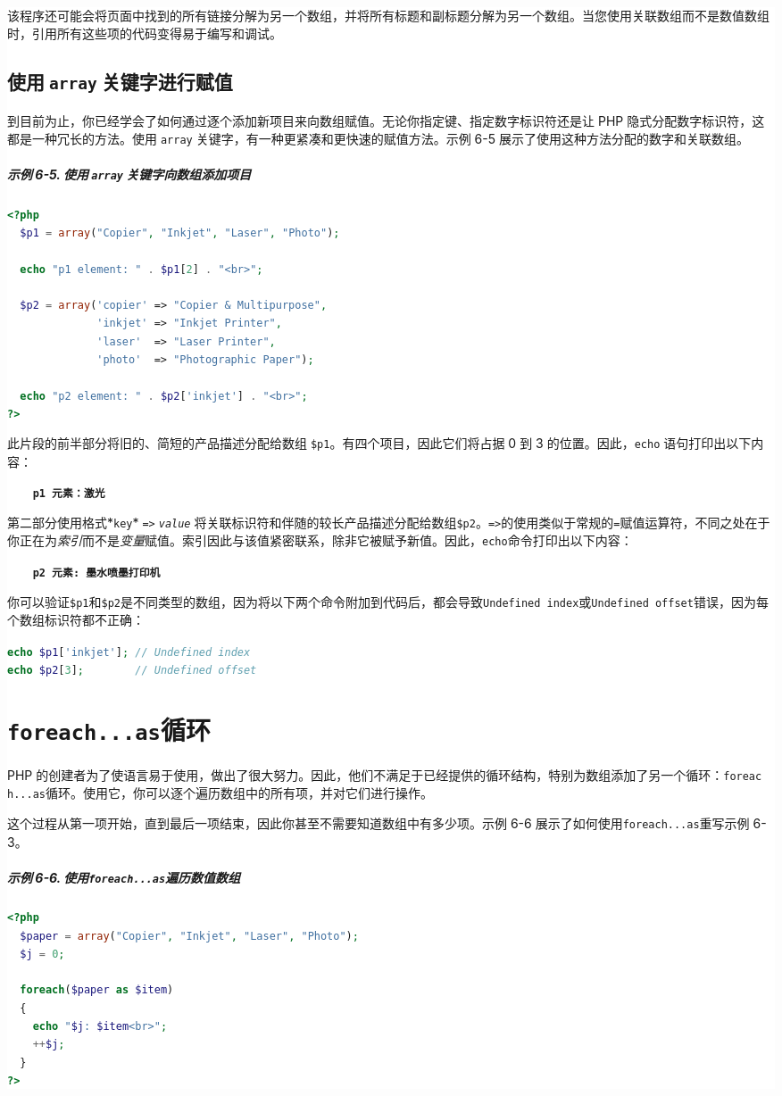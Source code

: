该程序还可能会将页面中找到的所有链接分解为另一个数组，并将所有标题和副标题分解为另一个数组。当您使用关联数组而不是数值数组时，引用所有这些项的代码变得易于编写和调试。

## 使用 `array` 关键字进行赋值

到目前为止，你已经学会了如何通过逐个添加新项目来向数组赋值。无论你指定键、指定数字标识符还是让 PHP 隐式分配数字标识符，这都是一种冗长的方法。使用 `array` 关键字，有一种更紧凑和更快速的赋值方法。示例 6-5 展示了使用这种方法分配的数字和关联数组。

##### 示例 6-5\. 使用 `array` 关键字向数组添加项目

```php
<?php
  $p1 = array("Copier", "Inkjet", "Laser", "Photo");

  echo "p1 element: " . $p1[2] . "<br>";

  $p2 = array('copier' => "Copier & Multipurpose",
              'inkjet' => "Inkjet Printer",
              'laser'  => "Laser Printer",
              'photo'  => "Photographic Paper");

  echo "p2 element: " . $p2['inkjet'] . "<br>";
?>
```

此片段的前半部分将旧的、简短的产品描述分配给数组 `$p1`。有四个项目，因此它们将占据 0 到 3 的位置。因此，`echo` 语句打印出以下内容：

**`    p1 元素：激光`**

第二部分使用格式*`key`* `=>` *`value`* 将关联标识符和伴随的较长产品描述分配给数组`$p2`。`=>`的使用类似于常规的`=`赋值运算符，不同之处在于你正在为*索引*而不是*变量*赋值。索引因此与该值紧密联系，除非它被赋予新值。因此，`echo`命令打印出以下内容：

**`    p2 元素: 墨水喷墨打印机`**

你可以验证`$p1`和`$p2`是不同类型的数组，因为将以下两个命令附加到代码后，都会导致`Undefined index`或`Undefined offset`错误，因为每个数组标识符都不正确：

```php
echo $p1['inkjet']; // Undefined index
echo $p2[3];        // Undefined offset
```

# `foreach...as`循环

PHP 的创建者为了使语言易于使用，做出了很大努力。因此，他们不满足于已经提供的循环结构，特别为数组添加了另一个循环：`foreach...as`循环。使用它，你可以逐个遍历数组中的所有项，并对它们进行操作。

这个过程从第一项开始，直到最后一项结束，因此你甚至不需要知道数组中有多少项。示例 6-6 展示了如何使用`foreach...as`重写示例 6-3。

##### 示例 6-6\. 使用`foreach...as`遍历数值数组

```php
<?php
  $paper = array("Copier", "Inkjet", "Laser", "Photo");
  $j = 0;

  foreach($paper as $item)
  {
    echo "$j: $item<br>";
    ++$j;
  }
?>
```
